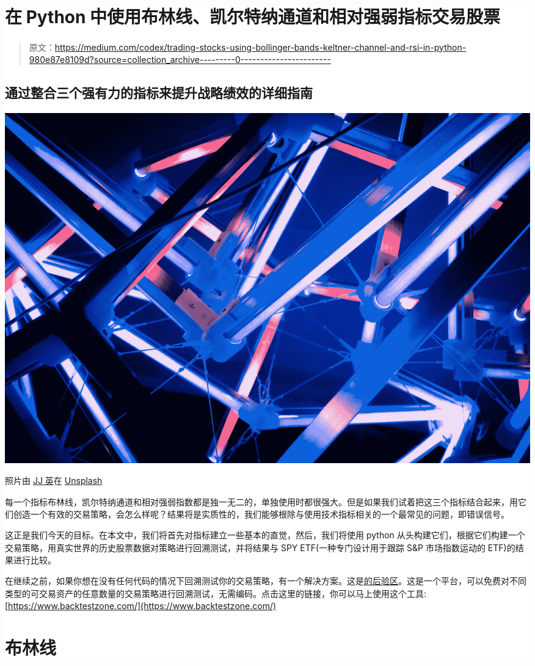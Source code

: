 # 在 Python 中使用布林线、凯尔特纳通道和相对强弱指标交易股票

> 原文：<https://medium.com/codex/trading-stocks-using-bollinger-bands-keltner-channel-and-rsi-in-python-980e87e8109d?source=collection_archive---------0----------------------->

## 通过整合三个强有力的指标来提升战略绩效的详细指南

![](img/fb656da9a19298707142c9f5a1b8c49f.png)

照片由 [JJ 英](https://unsplash.com/@jjying?utm_source=medium&utm_medium=referral)在 [Unsplash](https://unsplash.com?utm_source=medium&utm_medium=referral)

每一个指标布林线，凯尔特纳通道和相对强弱指数都是独一无二的，单独使用时都很强大。但是如果我们试着把这三个指标结合起来，用它们创造一个有效的交易策略，会怎么样呢？结果将是实质性的，我们能够根除与使用技术指标相关的一个最常见的问题，即错误信号。

这正是我们今天的目标。在本文中，我们将首先对指标建立一些基本的直觉，然后，我们将使用 python 从头构建它们，根据它们构建一个交易策略，用真实世界的历史股票数据对策略进行回溯测试，并将结果与 SPY ETF(一种专门设计用于跟踪 S&P 市场指数运动的 ETF)的结果进行比较。

在继续之前，如果你想在没有任何代码的情况下回溯测试你的交易策略，有一个解决方案。这是[的后验区](https://www.backtestzone.com/)。这是一个平台，可以免费对不同类型的可交易资产的任意数量的交易策略进行回溯测试，无需编码。点击这里的链接，你可以马上使用这个工具:[https://www.backtestzone.com/](https://www.backtestzone.com/)

# 布林线
